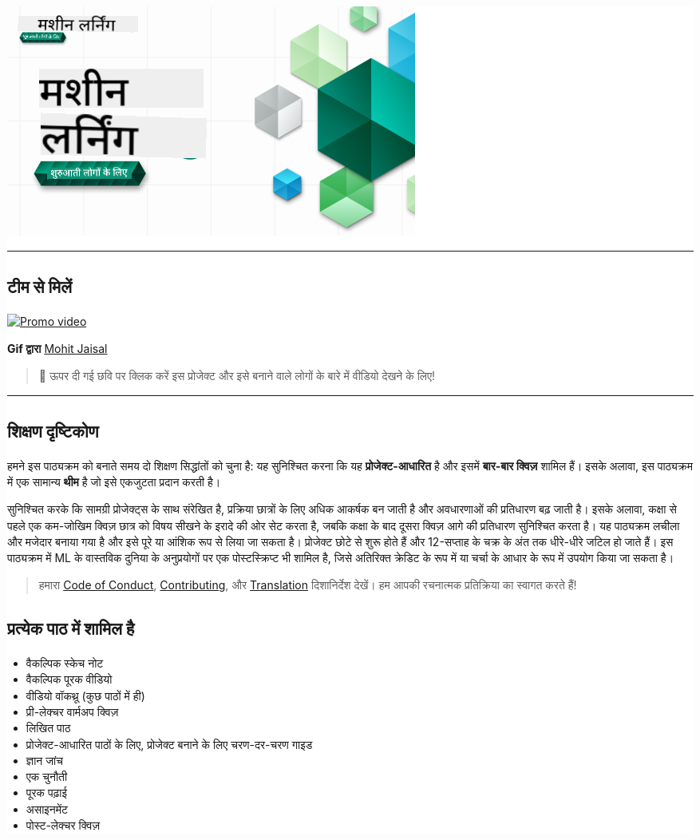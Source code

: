 [![ML for beginners banner](../../translated_images/ml-for-beginners-video-banner.63f694a100034bc6251134294459696e070a3a9a04632e9fe6a24aa0de4a7384.hi.png)](https://aka.ms/ml-beginners-videos)  

---

## टीम से मिलें

[![Promo video](../../images/ml.gif)](https://youtu.be/Tj1XWrDSYJU)  

**Gif द्वारा** [Mohit Jaisal](https://linkedin.com/in/mohitjaisal)  

> 🎥 ऊपर दी गई छवि पर क्लिक करें इस प्रोजेक्ट और इसे बनाने वाले लोगों के बारे में वीडियो देखने के लिए!  

---

## शिक्षण दृष्टिकोण

हमने इस पाठ्यक्रम को बनाते समय दो शिक्षण सिद्धांतों को चुना है: यह सुनिश्चित करना कि यह **प्रोजेक्ट-आधारित** है और इसमें **बार-बार क्विज़** शामिल हैं। इसके अलावा, इस पाठ्यक्रम में एक सामान्य **थीम** है जो इसे एकजुटता प्रदान करती है।  

सुनिश्चित करके कि सामग्री प्रोजेक्ट्स के साथ संरेखित है, प्रक्रिया छात्रों के लिए अधिक आकर्षक बन जाती है और अवधारणाओं की प्रतिधारण बढ़ जाती है। इसके अलावा, कक्षा से पहले एक कम-जोखिम क्विज़ छात्र को विषय सीखने के इरादे की ओर सेट करता है, जबकि कक्षा के बाद दूसरा क्विज़ आगे की प्रतिधारण सुनिश्चित करता है। यह पाठ्यक्रम लचीला और मजेदार बनाया गया है और इसे पूरे या आंशिक रूप से लिया जा सकता है। प्रोजेक्ट छोटे से शुरू होते हैं और 12-सप्ताह के चक्र के अंत तक धीरे-धीरे जटिल हो जाते हैं। इस पाठ्यक्रम में ML के वास्तविक दुनिया के अनुप्रयोगों पर एक पोस्टस्क्रिप्ट भी शामिल है, जिसे अतिरिक्त क्रेडिट के रूप में या चर्चा के आधार के रूप में उपयोग किया जा सकता है।  

> हमारा [Code of Conduct](CODE_OF_CONDUCT.md), [Contributing](CONTRIBUTING.md), और [Translation](TRANSLATIONS.md) दिशानिर्देश देखें। हम आपकी रचनात्मक प्रतिक्रिया का स्वागत करते हैं!  

## प्रत्येक पाठ में शामिल है

- वैकल्पिक स्केच नोट  
- वैकल्पिक पूरक वीडियो  
- वीडियो वॉकथ्रू (कुछ पाठों में ही)  
- प्री-लेक्चर वार्मअप क्विज़  
- लिखित पाठ  
- प्रोजेक्ट-आधारित पाठों के लिए, प्रोजेक्ट बनाने के लिए चरण-दर-चरण गाइड  
- ज्ञान जांच  
- एक चुनौती  
- पूरक पढ़ाई  
- असाइनमेंट  
- पोस्ट-लेक्चर क्विज़  
